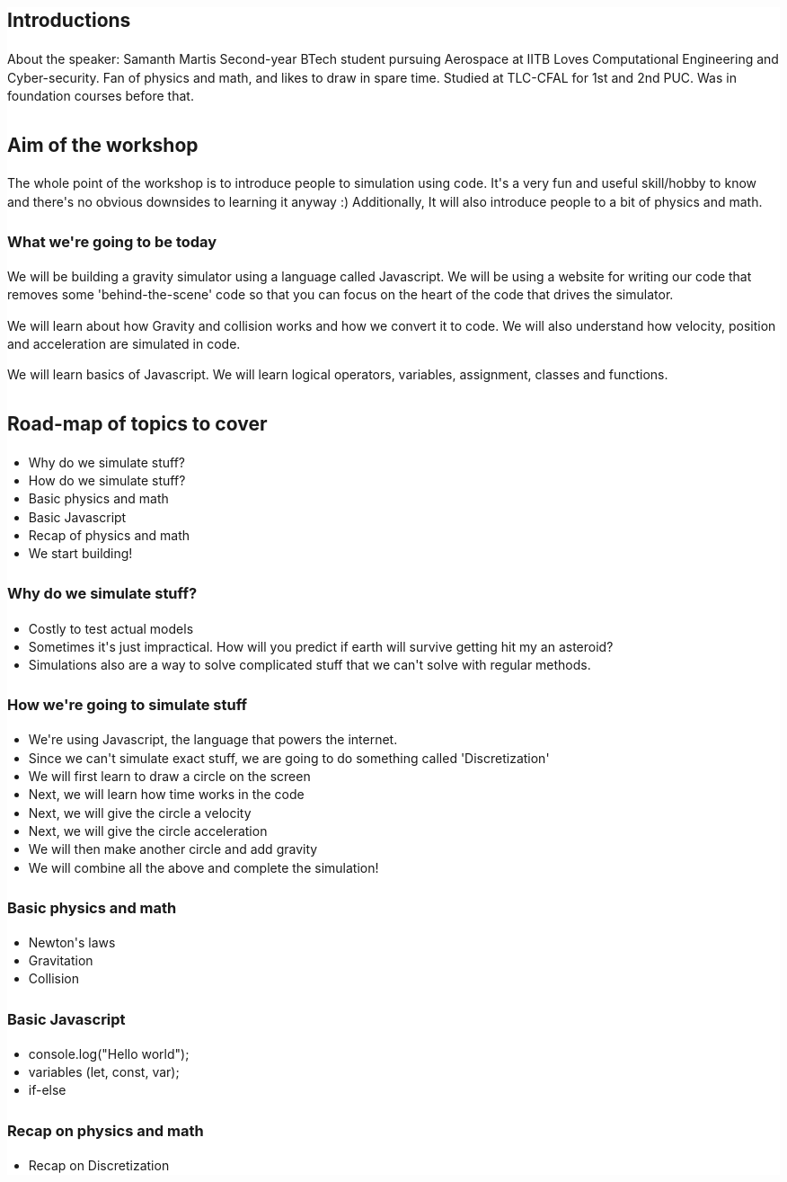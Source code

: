 
## Introductions
About the speaker:
Samanth Martis
Second-year BTech student pursuing Aerospace at IITB
Loves Computational Engineering and Cyber-security.
Fan of physics and math, and likes to draw in spare time.
Studied at TLC-CFAL for 1st and 2nd PUC.
Was in foundation courses before that.
## Aim of the workshop
The whole point of the workshop is to introduce people to simulation using code.
It's a very fun and useful skill/hobby to know and there's no obvious downsides to learning it anyway :)
Additionally, It will also introduce people to a bit of physics and math.
### What we're going to be today
We will be building a gravity simulator using a language called Javascript. 
We will be using a website for writing our code that removes some 'behind-the-scene' code so that you can focus on the heart of the code that drives the simulator.

We will learn about how Gravity and collision works and how we convert it to code. We will also understand how velocity, position and acceleration are simulated in code.

We will learn basics of Javascript. We will learn logical operators, variables, assignment, classes and functions. 



## Road-map of topics to cover
- Why do we simulate stuff?
- How do we simulate stuff?
- Basic physics and math
- Basic Javascript
- Recap of physics and math
- We start building!
### Why do we simulate stuff?
 - Costly to test actual models
 - Sometimes it's just impractical. How will you predict if earth will survive getting hit my an asteroid?
 - Simulations also are a way to solve complicated stuff that we can't solve with regular methods.

### How we're going to simulate stuff
- We're using Javascript, the language that powers the internet.
- Since we can't simulate exact stuff, we are going to do something called 'Discretization'
- We will first learn to draw a circle on the screen
- Next, we will learn how time works in the code
- Next, we will give the circle a velocity
- Next, we will give the circle acceleration
- We will then make another circle and add gravity
- We will combine all the above and complete the simulation!
### Basic physics and math
 - Newton's laws
 - Gravitation
 - Collision
### Basic Javascript
- console.log("Hello world");
- variables (let, const, var);
- if-else
### Recap on physics and math
- Recap on Discretization